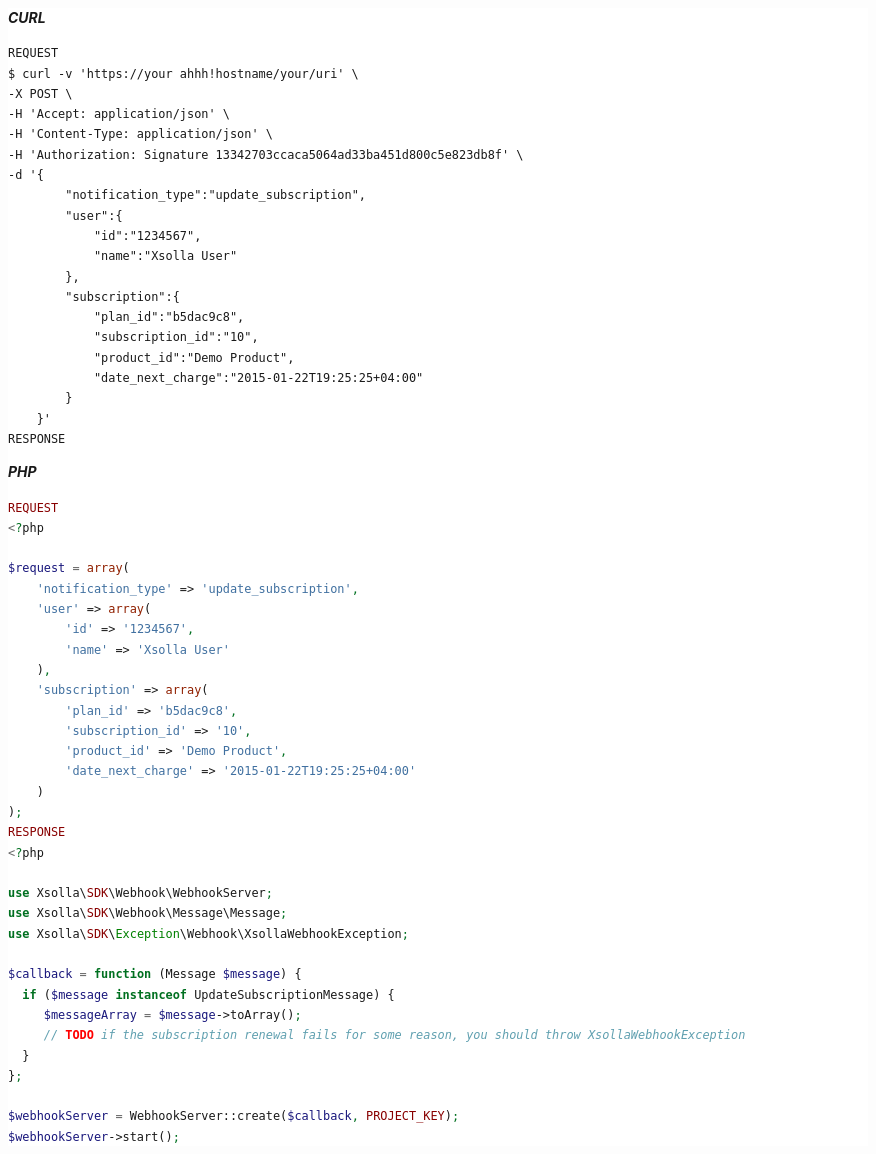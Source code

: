 ***CURL***
```CURL
REQUEST
$ curl -v 'https://your ahhh!hostname/your/uri' \
-X POST \
-H 'Accept: application/json' \
-H 'Content-Type: application/json' \
-H 'Authorization: Signature 13342703ccaca5064ad33ba451d800c5e823db8f' \
-d '{
        "notification_type":"update_subscription",
        "user":{
            "id":"1234567",
            "name":"Xsolla User"
        },
        "subscription":{
            "plan_id":"b5dac9c8",
            "subscription_id":"10",
            "product_id":"Demo Product",
            "date_next_charge":"2015-01-22T19:25:25+04:00"
        }
    }'
RESPONSE
```

***PHP***
```PHP
REQUEST
<?php

$request = array(
    'notification_type' => 'update_subscription',
    'user' => array(
        'id' => '1234567',
        'name' => 'Xsolla User'
    ),
    'subscription' => array(
        'plan_id' => 'b5dac9c8',
        'subscription_id' => '10',
        'product_id' => 'Demo Product',
        'date_next_charge' => '2015-01-22T19:25:25+04:00'
    )
);
RESPONSE
<?php

use Xsolla\SDK\Webhook\WebhookServer;
use Xsolla\SDK\Webhook\Message\Message;
use Xsolla\SDK\Exception\Webhook\XsollaWebhookException;

$callback = function (Message $message) {
  if ($message instanceof UpdateSubscriptionMessage) {
     $messageArray = $message->toArray();
     // TODO if the subscription renewal fails for some reason, you should throw XsollaWebhookException
  }
};

$webhookServer = WebhookServer::create($callback, PROJECT_KEY);
$webhookServer->start();
```
